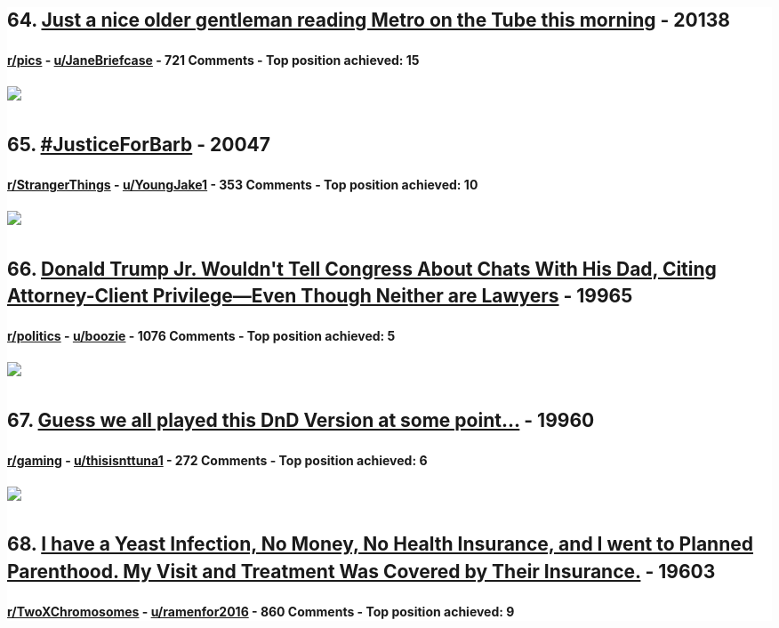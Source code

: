 ## 64. [Just a nice older gentleman reading Metro on the Tube this morning](http://reddit.com/r/pics/comments/7i6ajg/just_a_nice_older_gentleman_reading_metro_on_the/) - 20138
#### [r/pics](http://reddit.com/r/pics) - [u/JaneBriefcase](http://reddit.com/u/JaneBriefcase) - 721 Comments - Top position achieved: 15

<a href="https://i.redd.it/fk5saavw0i201.jpg"><img src="https://a.thumbs.redditmedia.com/0HKIecU7mV6BxwDPl6FBZeZlsggQ-t-Oj9BVGWLQKr8.jpg"></img></a>

## 65. [#JusticeForBarb](http://reddit.com/r/StrangerThings/comments/7i6vax/justiceforbarb/) - 20047
#### [r/StrangerThings](http://reddit.com/r/StrangerThings) - [u/YoungJake1](http://reddit.com/u/YoungJake1) - 353 Comments - Top position achieved: 10

<a href="https://i.imgur.com/PxlHM2h.jpg"><img src="https://b.thumbs.redditmedia.com/07MOXTFhMkane0g6mqZRl1jiIQzlPuFVcCHq4z0LmJM.jpg"></img></a>

## 66. [Donald Trump Jr. Wouldn't Tell Congress About Chats With His Dad, Citing Attorney-Client Privilege—Even Though Neither are Lawyers](http://reddit.com/r/politics/comments/7i5tlm/donald_trump_jr_wouldnt_tell_congress_about_chats/) - 19965
#### [r/politics](http://reddit.com/r/politics) - [u/boozie](http://reddit.com/u/boozie) - 1076 Comments - Top position achieved: 5

<a href="http://www.newsweek.com/donald-trump-jr-wouldnt-tell-congress-about-chats-his-dad-citing-attorney-740670"><img src="https://b.thumbs.redditmedia.com/3_9qanCtmhQM0RRxT0IbTfWujsSBIGW-9VTtLHDL76U.jpg"></img></a>

## 67. [Guess we all played this DnD Version at some point...](http://reddit.com/r/gaming/comments/7i7ry4/guess_we_all_played_this_dnd_version_at_some_point/) - 19960
#### [r/gaming](http://reddit.com/r/gaming) - [u/thisisnttuna1](http://reddit.com/u/thisisnttuna1) - 272 Comments - Top position achieved: 6

<a href="https://i.imgur.com/btvIv9I.jpg"><img src="https://b.thumbs.redditmedia.com/MbWzMEeUsMCBBP8PzUYj97lKe_xeMGiLahLsG9FbNjA.jpg"></img></a>

## 68. [I have a Yeast Infection, No Money, No Health Insurance, and I went to Planned Parenthood. My Visit and Treatment Was Covered by Their Insurance.](http://reddit.com/r/TwoXChromosomes/comments/7i85nr/i_have_a_yeast_infection_no_money_no_health/) - 19603
#### [r/TwoXChromosomes](http://reddit.com/r/TwoXChromosomes) - [u/ramenfor2016](http://reddit.com/u/ramenfor2016) - 860 Comments - Top position achieved: 9
